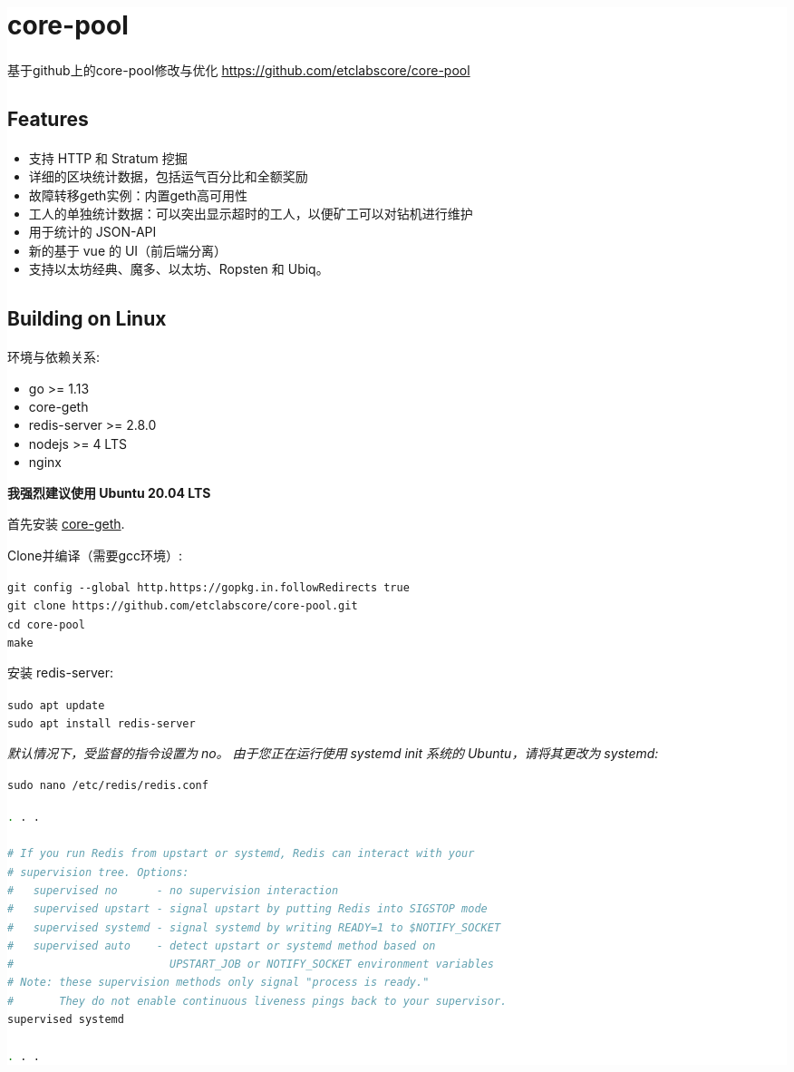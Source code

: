 # core-pool
基于github上的core-pool修改与优化
https://github.com/etclabscore/core-pool

## Features

* 支持 HTTP 和 Stratum 挖掘
* 详细的区块统计数据，包括运气百分比和全额奖励
* 故障转移geth实例：内置geth高可用性
* 工人的单独统计数据：可以突出显示超时的工人，以便矿工可以对钻机进行维护
* 用于统计的 JSON-API
* 新的基于 vue 的 UI（前后端分离）
* 支持以太坊经典、魔多、以太坊、Ropsten 和 Ubiq。

## Building on Linux

环境与依赖关系:

  * go >= 1.13
  * core-geth
  * redis-server >= 2.8.0
  * nodejs >= 4 LTS
  * nginx

**我强烈建议使用 Ubuntu 20.04 LTS**

首先安装  [core-geth](https://geth.ethereum.org/downloads/).

Clone并编译（需要gcc环境）:

    git config --global http.https://gopkg.in.followRedirects true
    git clone https://github.com/etclabscore/core-pool.git
    cd core-pool
    make

安装 redis-server:

    sudo apt update
    sudo apt install redis-server

*默认情况下，受监督的指令设置为 no。 由于您正在运行使用 systemd init 系统的 Ubuntu，请将其更改为 systemd:*

    sudo nano /etc/redis/redis.conf

```bash
. . .

# If you run Redis from upstart or systemd, Redis can interact with your
# supervision tree. Options:
#   supervised no      - no supervision interaction
#   supervised upstart - signal upstart by putting Redis into SIGSTOP mode
#   supervised systemd - signal systemd by writing READY=1 to $NOTIFY_SOCKET
#   supervised auto    - detect upstart or systemd method based on
#                        UPSTART_JOB or NOTIFY_SOCKET environment variables
# Note: these supervision methods only signal "process is ready."
#       They do not enable continuous liveness pings back to your supervisor.
supervised systemd

. . .
```
